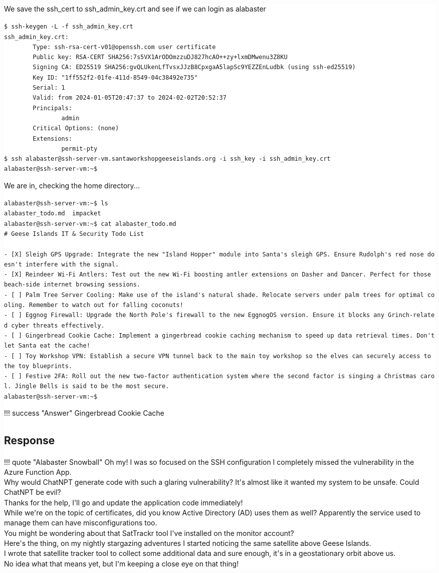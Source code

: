 We save the ssh_cert to ssh_admin_key.crt and see if we can login as alabaster

```
$ ssh-keygen -L -f ssh_admin_key.crt 
ssh_admin_key.crt:
        Type: ssh-rsa-cert-v01@openssh.com user certificate
        Public key: RSA-CERT SHA256:7s5VX1ArODOmzzuDJ827hcAO++zy+lxmDMwenu3Z8KU
        Signing CA: ED25519 SHA256:gvQLUkenLfTvsxJJzB8CpxgaA5lapSc9YEZZEnLudbk (using ssh-ed25519)
        Key ID: "1ff552f2-01fe-411d-8549-04c38492e735"
        Serial: 1
        Valid: from 2024-01-05T20:47:37 to 2024-02-02T20:52:37
        Principals: 
                admin
        Critical Options: (none)
        Extensions: 
                permit-pty
$ ssh alabaster@ssh-server-vm.santaworkshopgeeseislands.org -i ssh_key -i ssh_admin_key.crt 
alabaster@ssh-server-vm:~$ 
```
We are in, checking the home directory...
``` hl_lines="10"
alabaster@ssh-server-vm:~$ ls 
alabaster_todo.md  impacket
alabaster@ssh-server-vm:~$ cat alabaster_todo.md 
# Geese Islands IT & Security Todo List

- [X] Sleigh GPS Upgrade: Integrate the new "Island Hopper" module into Santa's sleigh GPS. Ensure Rudolph's red nose doesn't interfere with the signal.
- [X] Reindeer Wi-Fi Antlers: Test out the new Wi-Fi boosting antler extensions on Dasher and Dancer. Perfect for those beach-side internet browsing sessions.
- [ ] Palm Tree Server Cooling: Make use of the island's natural shade. Relocate servers under palm trees for optimal cooling. Remember to watch out for falling coconuts!
- [ ] Eggnog Firewall: Upgrade the North Pole's firewall to the new EggnogOS version. Ensure it blocks any Grinch-related cyber threats effectively.
- [ ] Gingerbread Cookie Cache: Implement a gingerbread cookie caching mechanism to speed up data retrieval times. Don't let Santa eat the cache!
- [ ] Toy Workshop VPN: Establish a secure VPN tunnel back to the main toy workshop so the elves can securely access to the toy blueprints.
- [ ] Festive 2FA: Roll out the new two-factor authentication system where the second factor is singing a Christmas carol. Jingle Bells is said to be the most secure.
alabaster@ssh-server-vm:~$ 
```

!!! success "Answer"
    Gingerbread Cookie Cache 

## Response

!!! quote "Alabaster Snowball"
    Oh my! I was so focused on the SSH configuration I completely missed the vulnerability in the Azure Function App.</br>
    Why would ChatNPT generate code with such a glaring vulnerability? It's almost like it wanted my system to be unsafe. Could ChatNPT be evil?</br>
    Thanks for the help, I'll go and update the application code immediately!</br>
    While we're on the topic of certificates, did you know Active Directory (AD) uses them as well? Apparently the service used to manage them can have misconfigurations too.</br>
    You might be wondering about that SatTrackr tool I've installed on the monitor account?</br>
    Here's the thing, on my nightly stargazing adventures I started noticing the same satellite above Geese Islands.</br>
    I wrote that satellite tracker tool to collect some additional data and sure enough, it's in a geostationary orbit above us.</br>
    No idea what that means yet, but I'm keeping a close eye on that thing!
